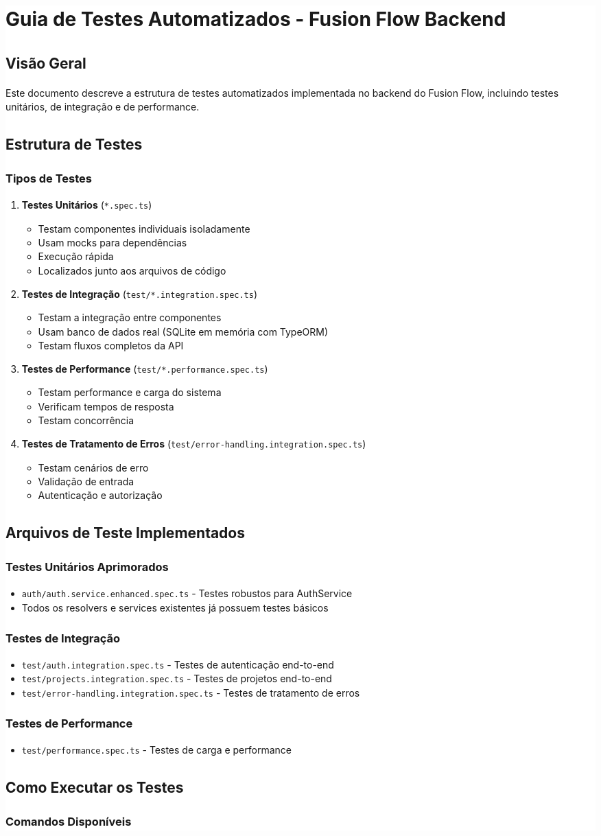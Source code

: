 # Guia de Testes Automatizados - Fusion Flow Backend

## Visão Geral

Este documento descreve a estrutura de testes automatizados implementada no backend do Fusion Flow, incluindo testes unitários, de integração e de performance.

## Estrutura de Testes

### Tipos de Testes

1. **Testes Unitários** (`*.spec.ts`)
   - Testam componentes individuais isoladamente
   - Usam mocks para dependências
   - Execução rápida
   - Localizados junto aos arquivos de código

2. **Testes de Integração** (`test/*.integration.spec.ts`)
   - Testam a integração entre componentes
   - Usam banco de dados real (SQLite em memória com TypeORM)
   - Testam fluxos completos da API

3. **Testes de Performance** (`test/*.performance.spec.ts`)
   - Testam performance e carga do sistema
   - Verificam tempos de resposta
   - Testam concorrência

4. **Testes de Tratamento de Erros** (`test/error-handling.integration.spec.ts`)
   - Testam cenários de erro
   - Validação de entrada
   - Autenticação e autorização

## Arquivos de Teste Implementados

### Testes Unitários Aprimorados
- `auth/auth.service.enhanced.spec.ts` - Testes robustos para AuthService
- Todos os resolvers e services existentes já possuem testes básicos

### Testes de Integração
- `test/auth.integration.spec.ts` - Testes de autenticação end-to-end
- `test/projects.integration.spec.ts` - Testes de projetos end-to-end
- `test/error-handling.integration.spec.ts` - Testes de tratamento de erros

### Testes de Performance
- `test/performance.spec.ts` - Testes de carga e performance

## Como Executar os Testes

### Comandos Disponíveis
